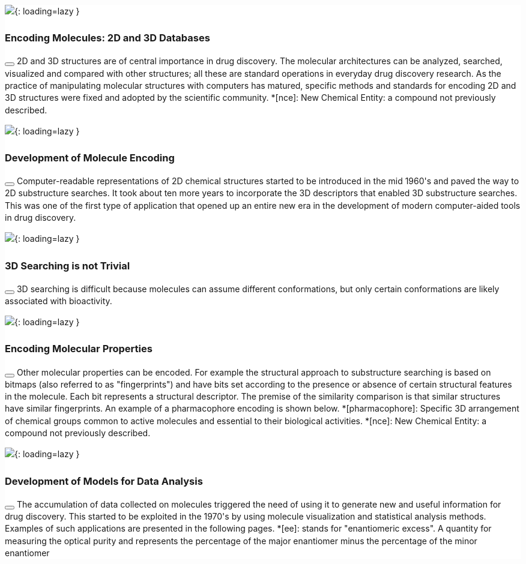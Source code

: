 
![](https://media.drugdesign.org/course/drug-discovery/dd_explo_insilico.png){: loading=lazy }
### Encoding Molecules: 2D and 3D Databases
<button  class='playb' onclick='playAudio(this)' data-mp3-name='drug-discovery/encoding-molecules-2d-3d-databases-533cc05a'><i class='fa fa-play' aria-hidden='true'></i></button>
2D and 3D structures are of central importance in drug discovery. The molecular architectures can be analyzed, searched, visualized and compared with other structures; all these are standard operations in everyday drug discovery research. As the practice of manipulating molecular structures with computers has matured, specific methods and standards for encoding 2D and 3D structures were fixed and adopted by the scientific community.
*[nce]: New Chemical Entity: a compound not previously described.


![](https://media.drugdesign.org/course/drug-discovery/dd_make_accessible.png){: loading=lazy }
### Development of Molecule Encoding
<button  class='playb' onclick='playAudio(this)' data-mp3-name='drug-discovery/development-molecule-encoding-bd5acf3b'><i class='fa fa-play' aria-hidden='true'></i></button>
Computer-readable representations of 2D chemical structures started to be introduced in the mid 1960's and paved the way to 2D substructure searches. It took about ten more years to incorporate the 3D descriptors that enabled 3D substructure searches. This was one of the first type of application that opened up an entire new era in the development of modern computer-aided tools in drug discovery.


![](https://media.drugdesign.org/course/drug-discovery/dd_cheminfo1.png){: loading=lazy }
### 3D Searching is not Trivial
<button  class='playb' onclick='playAudio(this)' data-mp3-name='drug-discovery/3d-searching-is-not-trivial-ed8cfd85'><i class='fa fa-play' aria-hidden='true'></i></button>
3D searching is difficult because molecules can assume different conformations, but only certain conformations are likely associated with bioactivity.


![](https://media.drugdesign.org/course/drug-discovery/dd_non_trivial.png){: loading=lazy }
### Encoding Molecular Properties
<button  class='playb' onclick='playAudio(this)' data-mp3-name='drug-discovery/encoding-molecular-properties-3dc1e375'><i class='fa fa-play' aria-hidden='true'></i></button>
Other molecular properties can be encoded. For example the structural approach to substructure searching is based on bitmaps (also referred to as "fingerprints") and have bits set according to the presence or absence of certain structural features in the molecule. Each bit represents a structural descriptor. The premise of the similarity comparison is that similar structures have similar fingerprints. An example of a pharmacophore encoding is shown below.
*[pharmacophore]: Specific 3D arrangement of chemical groups common to active molecules and essential to their biological activities.
*[nce]: New Chemical Entity: a compound not previously described.


![](https://media.drugdesign.org/course/drug-discovery/dd_finger.png){: loading=lazy }
### Development of Models for Data Analysis
<button  class='playb' onclick='playAudio(this)' data-mp3-name='drug-discovery/development-models-for-data-analysis-96a190eb'><i class='fa fa-play' aria-hidden='true'></i></button>
The accumulation of data collected on molecules triggered the need of using it to generate new and useful information for drug discovery. This started to be exploited in the 1970's by using molecule visualization and statistical analysis methods. Examples of such applications are presented in the following pages.
*[ee]: stands for "enantiomeric excess". A quantity for measuring the optical purity and represents the percentage of the major enantiomer minus the percentage of the minor enantiomer
